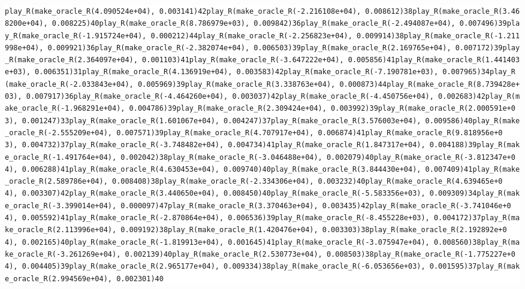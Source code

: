 <code>play_R(make_oracle_R(4.090524e+04),&nbsp;0.003141)</code></td><td><code>42</code></td></tr><tr><td><code>play_R(make_oracle_R(-2.216108e+04),&nbsp;0.008612)</code></td><td><code>38</code></td></tr><tr><td><code>play_R(make_oracle_R(3.468200e+04),&nbsp;0.008225)</code></td><td><code>40</code></td></tr><tr><td><code>play_R(make_oracle_R(8.786979e+03),&nbsp;0.009842)</code></td><td><code>36</code></td></tr><tr><td><code>play_R(make_oracle_R(-2.494087e+04),&nbsp;0.007496)</code></td><td><code>39</code></td></tr><tr><td><code>play_R(make_oracle_R(-1.915724e+04),&nbsp;0.000212)</code></td><td><code>44</code></td></tr><tr><td><code>play_R(make_oracle_R(-2.256823e+04),&nbsp;0.009914)</code></td><td><code>38</code></td></tr><tr><td><code>play_R(make_oracle_R(-1.211998e+04),&nbsp;0.009921)</code></td><td><code>36</code></td></tr><tr><td><code>play_R(make_oracle_R(-2.382074e+04),&nbsp;0.006503)</code></td><td><code>39</code></td></tr><tr><td><code>play_R(make_oracle_R(2.169765e+04),&nbsp;0.007172)</code></td><td><code>39</code></td></tr><tr><td><code>play_R(make_oracle_R(2.364097e+04),&nbsp;0.001103)</code></td><td><code>41</code></td></tr><tr><td><code>play_R(make_oracle_R(-3.647222e+04),&nbsp;0.005856)</code></td><td><code>41</code></td></tr><tr><td><code>play_R(make_oracle_R(1.441403e+03),&nbsp;0.006351)</code></td><td><code>31</code></td></tr><tr><td><code>play_R(make_oracle_R(4.136919e+04),&nbsp;0.003583)</code></td><td><code>42</code></td></tr><tr><td><code>play_R(make_oracle_R(-7.190781e+03),&nbsp;0.007965)</code></td><td><code>34</code></td></tr><tr><td><code>play_R(make_oracle_R(-2.033843e+04),&nbsp;0.005969)</code></td><td><code>39</code></td></tr><tr><td><code>play_R(make_oracle_R(3.338763e+04),&nbsp;0.000873)</code></td><td><code>44</code></td></tr><tr><td><code>play_R(make_oracle_R(8.739428e+03),&nbsp;0.007917)</code></td><td><code>36</code></td></tr><tr><td><code>play_R(make_oracle_R(-4.464260e+04),&nbsp;0.003037)</code></td><td><code>42</code></td></tr><tr><td><code>play_R(make_oracle_R(-4.450756e+04),&nbsp;0.002683)</code></td><td><code>42</code></td></tr><tr><td><code>play_R(make_oracle_R(-1.968291e+04),&nbsp;0.004786)</code></td><td><code>39</code></td></tr><tr><td><code>play_R(make_oracle_R(2.309424e+04),&nbsp;0.003992)</code></td><td><code>39</code></td></tr><tr><td><code>play_R(make_oracle_R(2.000591e+03),&nbsp;0.001247)</code></td><td><code>33</code></td></tr><tr><td><code>play_R(make_oracle_R(1.601067e+04),&nbsp;0.004247)</code></td><td><code>37</code></td></tr><tr><td><code>play_R(make_oracle_R(3.576003e+04),&nbsp;0.009586)</code></td><td><code>40</code></td></tr><tr><td><code>play_R(make_oracle_R(-2.555209e+04),&nbsp;0.007571)</code></td><td><code>39</code></td></tr><tr><td><code>play_R(make_oracle_R(4.707917e+04),&nbsp;0.006874)</code></td><td><code>41</code></td></tr><tr><td><code>play_R(make_oracle_R(9.818956e+03),&nbsp;0.004732)</code></td><td><code>37</code></td></tr><tr><td><code>play_R(make_oracle_R(-3.748482e+04),&nbsp;0.004734)</code></td><td><code>41</code></td></tr><tr><td><code>play_R(make_oracle_R(1.847317e+04),&nbsp;0.004188)</code></td><td><code>39</code></td></tr><tr><td><code>play_R(make_oracle_R(-1.491764e+04),&nbsp;0.002042)</code></td><td><code>38</code></td></tr><tr><td><code>play_R(make_oracle_R(-3.046488e+04),&nbsp;0.002079)</code></td><td><code>40</code></td></tr><tr><td><code>play_R(make_oracle_R(-3.812347e+04),&nbsp;0.006288)</code></td><td><code>41</code></td></tr><tr><td><code>play_R(make_oracle_R(4.630453e+04),&nbsp;0.009740)</code></td><td><code>40</code></td></tr><tr><td><code>play_R(make_oracle_R(3.844430e+04),&nbsp;0.007409)</code></td><td><code>41</code></td></tr><tr><td><code>play_R(make_oracle_R(2.589786e+04),&nbsp;0.008408)</code></td><td><code>38</code></td></tr><tr><td><code>play_R(make_oracle_R(-2.334306e+04),&nbsp;0.003232)</code></td><td><code>40</code></td></tr><tr><td><code>play_R(make_oracle_R(4.639465e+04),&nbsp;0.003307)</code></td><td><code>42</code></td></tr><tr><td><code>play_R(make_oracle_R(3.440650e+04),&nbsp;0.008450)</code></td><td><code>40</code></td></tr><tr><td><code>play_R(make_oracle_R(-5.583356e+03),&nbsp;0.009309)</code></td><td><code>34</code></td></tr><tr><td><code>play_R(make_oracle_R(-3.399014e+04),&nbsp;0.000097)</code></td><td><code>47</code></td></tr><tr><td><code>play_R(make_oracle_R(3.370463e+04),&nbsp;0.003435)</code></td><td><code>42</code></td></tr><tr><td><code>play_R(make_oracle_R(-3.741046e+04),&nbsp;0.005592)</code></td><td><code>41</code></td></tr><tr><td><code>play_R(make_oracle_R(-2.870864e+04),&nbsp;0.006536)</code></td><td><code>39</code></td></tr><tr><td><code>play_R(make_oracle_R(-8.455228e+03),&nbsp;0.004172)</code></td><td><code>37</code></td></tr><tr><td><code>play_R(make_oracle_R(2.113996e+04),&nbsp;0.009192)</code></td><td><code>38</code></td></tr><tr><td><code>play_R(make_oracle_R(1.420476e+04),&nbsp;0.003303)</code></td><td><code>38</code></td></tr><tr><td><code>play_R(make_oracle_R(2.192892e+04),&nbsp;0.002165)</code></td><td><code>40</code></td></tr><tr><td><code>play_R(make_oracle_R(-1.819913e+04),&nbsp;0.001645)</code></td><td><code>41</code></td></tr><tr><td><code>play_R(make_oracle_R(-3.075947e+04),&nbsp;0.008560)</code></td><td><code>38</code></td></tr><tr><td><code>play_R(make_oracle_R(-3.261269e+04),&nbsp;0.002139)</code></td><td><code>40</code></td></tr><tr><td><code>play_R(make_oracle_R(2.530773e+04),&nbsp;0.008503)</code></td><td><code>38</code></td></tr><tr><td><code>play_R(make_oracle_R(-1.775227e+04),&nbsp;0.004405)</code></td><td><code>39</code></td></tr><tr><td><code>play_R(make_oracle_R(2.965177e+04),&nbsp;0.009334)</code></td><td><code>38</code></td></tr><tr><td><code>play_R(make_oracle_R(-6.053656e+03),&nbsp;0.001595)</code></td><td><code>37</code></td></tr><tr><td><code>play_R(make_oracle_R(2.994569e+04),&nbsp;0.002301)</code></td><td><code>40</code></td></tr><tr><td>